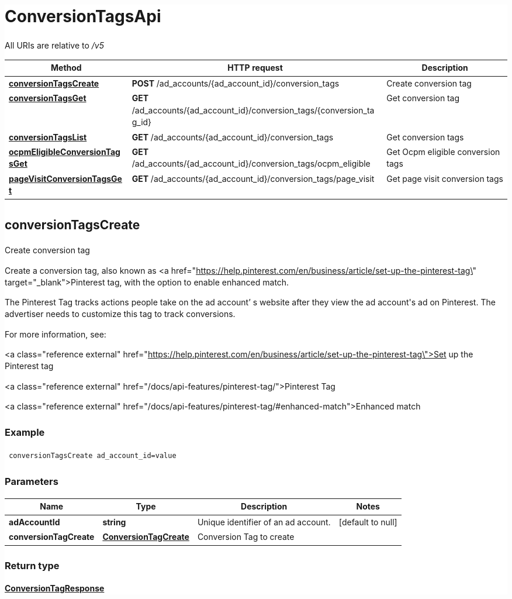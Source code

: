 # ConversionTagsApi

All URIs are relative to */v5*

Method | HTTP request | Description
------------- | ------------- | -------------
[**conversionTagsCreate**](ConversionTagsApi.md#conversionTagsCreate) | **POST** /ad_accounts/{ad_account_id}/conversion_tags | Create conversion tag
[**conversionTagsGet**](ConversionTagsApi.md#conversionTagsGet) | **GET** /ad_accounts/{ad_account_id}/conversion_tags/{conversion_tag_id} | Get conversion tag
[**conversionTagsList**](ConversionTagsApi.md#conversionTagsList) | **GET** /ad_accounts/{ad_account_id}/conversion_tags | Get conversion tags
[**ocpmEligibleConversionTagsGet**](ConversionTagsApi.md#ocpmEligibleConversionTagsGet) | **GET** /ad_accounts/{ad_account_id}/conversion_tags/ocpm_eligible | Get Ocpm eligible conversion tags
[**pageVisitConversionTagsGet**](ConversionTagsApi.md#pageVisitConversionTagsGet) | **GET** /ad_accounts/{ad_account_id}/conversion_tags/page_visit | Get page visit conversion tags



## conversionTagsCreate

Create conversion tag

Create a conversion tag, also known as <a href=\"https://help.pinterest.com/en/business/article/set-up-the-pinterest-tag\" target=\"_blank\">Pinterest tag</a>, with the option to enable enhanced match.<p/>
The Pinterest Tag tracks actions people take on the ad account’ s website after they view the ad account's ad on Pinterest. The advertiser needs to customize this tag to track conversions.<p/>
For more information, see:<p/>
<a class=\"reference external\" href=\"https://help.pinterest.com/en/business/article/set-up-the-pinterest-tag\">Set up the Pinterest tag</a><p/>
<a class=\"reference external\" href=\"/docs/api-features/pinterest-tag/\">Pinterest Tag</a><p/>
<a class=\"reference external\" href=\"/docs/api-features/pinterest-tag/#enhanced-match\">Enhanced match</a>

### Example

```bash
 conversionTagsCreate ad_account_id=value
```

### Parameters


Name | Type | Description  | Notes
------------- | ------------- | ------------- | -------------
 **adAccountId** | **string** | Unique identifier of an ad account. | [default to null]
 **conversionTagCreate** | [**ConversionTagCreate**](ConversionTagCreate.md) | Conversion Tag to create |

### Return type

[**ConversionTagResponse**](ConversionTagResponse.md)
